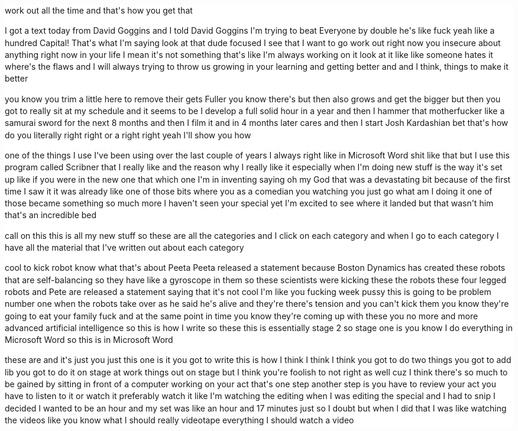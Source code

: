 <timemark seconds="6801" />

work out all the time and that's how you get that

<timemark seconds="6817" />

I got a text today from David Goggins and I told David Goggins I'm trying to beat Everyone by double he's like fuck yeah like a hundred Capital! That's what I'm saying look at that dude focused I see that I want to go work out right now you insecure about anything right now in your life I mean it's not something that's like I'm always working on it look at it like like someone hates it where's the flaws and I will always trying to throw us growing in your learning and getting better and and I think, things to make it better

<timemark seconds="6877" />

you know you trim a little here to remove their gets Fuller you know there's but then also grows and get the bigger but then you got to really sit at my schedule and it seems to be I develop a full solid hour in a year and then I hammer that motherfucker like a samurai sword for the next 8 months and then I film it and in 4 months later cares and then I start Josh Kardashian bet that's how do you literally right right or a right right yeah I'll show you how

<timemark seconds="6919" />

one of the things I use I've been using over the last couple of years I always right like in Microsoft Word shit like that but I use this program called Scribner that I really like and the reason why I really like it especially when I'm doing new stuff is the way it's set up like if you were in the new one that which one I'm in inventing saying oh my God that was a devastating bit because of the first time I saw it it was already like one of those bits where you as a comedian you watching you just go what am I doing it one of those became something so much more I haven't seen your special yet I'm excited to see where it landed but that wasn't him that's an incredible bed

<timemark seconds="6979" />

call on this this is all my new stuff so these are all the categories and I click on each category and when I go to each category I have all the material that I've written out about each category

<timemark seconds="6991" />

cool to kick robot know what that's about Peeta Peeta released a statement because Boston Dynamics has created these robots that are self-balancing so they have like a gyroscope in them so these scientists were kicking these the robots these four legged robots and Pete are released a statement saying that it's not cool I'm like you fucking week pussy this is going to be problem number one when the robots take over as he said he's alive and they're there's tension and you can't kick them you know they're going to eat your family fuck and at the same point in time you know they're coming up with these you no more and more advanced artificial intelligence so this is how I write so these this is essentially stage 2 so stage one is you know I do everything in Microsoft Word so this is in Microsoft Word

<timemark seconds="7051" />

these are and it's just you just this one is it you got to write this is how I think I think I think you got to do two things you got to add lib you got to do it on stage at work things out on stage but I think you're foolish to not right as well cuz I think there's so much to be gained by sitting in front of a computer working on your act that's one step another step is you have to review your act you have to listen to it or watch it preferably watch it like I'm watching the editing when I was editing the special and I had to snip I decided I wanted to be an hour and my set was like an hour and 17 minutes just so I doubt but when I did that I was like watching the videos like you know what I should really videotape everything I should watch a video
